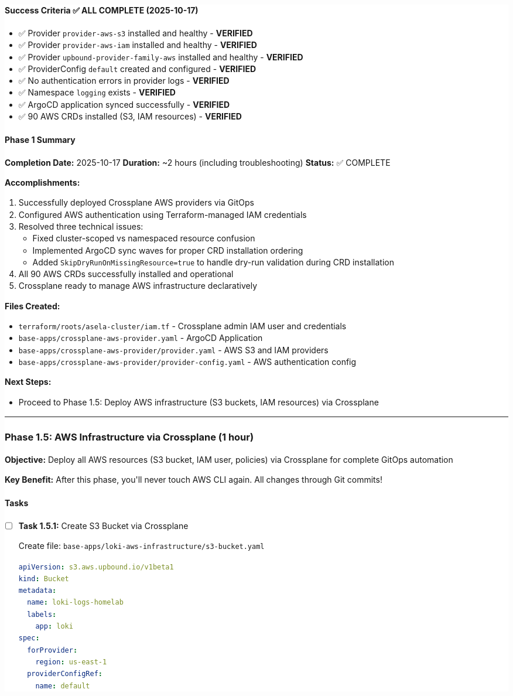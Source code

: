 #### Success Criteria ✅ ALL COMPLETE (2025-10-17)
- ✅ Provider `provider-aws-s3` installed and healthy - **VERIFIED**
- ✅ Provider `provider-aws-iam` installed and healthy - **VERIFIED**
- ✅ Provider `upbound-provider-family-aws` installed and healthy - **VERIFIED**
- ✅ ProviderConfig `default` created and configured - **VERIFIED**
- ✅ No authentication errors in provider logs - **VERIFIED**
- ✅ Namespace `logging` exists - **VERIFIED**
- ✅ ArgoCD application synced successfully - **VERIFIED**
- ✅ 90 AWS CRDs installed (S3, IAM resources) - **VERIFIED**

#### Phase 1 Summary

**Completion Date:** 2025-10-17
**Duration:** ~2 hours (including troubleshooting)
**Status:** ✅ COMPLETE

**Accomplishments:**
1. Successfully deployed Crossplane AWS providers via GitOps
2. Configured AWS authentication using Terraform-managed IAM credentials
3. Resolved three technical issues:
   - Fixed cluster-scoped vs namespaced resource confusion
   - Implemented ArgoCD sync waves for proper CRD installation ordering
   - Added `SkipDryRunOnMissingResource=true` to handle dry-run validation during CRD installation
4. All 90 AWS CRDs successfully installed and operational
5. Crossplane ready to manage AWS infrastructure declaratively

**Files Created:**
- `terraform/roots/asela-cluster/iam.tf` - Crossplane admin IAM user and credentials
- `base-apps/crossplane-aws-provider.yaml` - ArgoCD Application
- `base-apps/crossplane-aws-provider/provider.yaml` - AWS S3 and IAM providers
- `base-apps/crossplane-aws-provider/provider-config.yaml` - AWS authentication config

**Next Steps:**
- Proceed to Phase 1.5: Deploy AWS infrastructure (S3 buckets, IAM resources) via Crossplane

---

### Phase 1.5: AWS Infrastructure via Crossplane (1 hour)

**Objective:** Deploy all AWS resources (S3 bucket, IAM user, policies) via Crossplane for complete GitOps automation

**Key Benefit:** After this phase, you'll never touch AWS CLI again. All changes through Git commits!

#### Tasks

- [ ] **Task 1.5.1:** Create S3 Bucket via Crossplane

  Create file: `base-apps/loki-aws-infrastructure/s3-bucket.yaml`
  ```yaml
  apiVersion: s3.aws.upbound.io/v1beta1
  kind: Bucket
  metadata:
    name: loki-logs-homelab
    labels:
      app: loki
  spec:
    forProvider:
      region: us-east-1
    providerConfigRef:
      name: default
  ```
